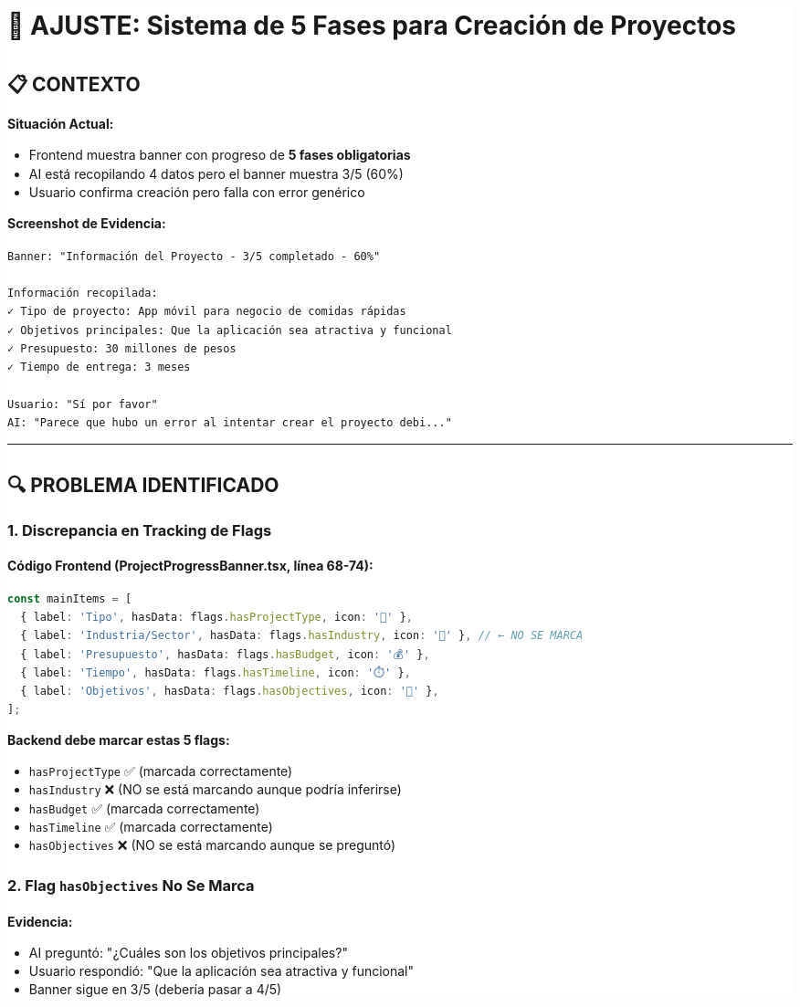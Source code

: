 # 🎯 AJUSTE: Sistema de 5 Fases para Creación de Proyectos

## 📋 CONTEXTO

**Situación Actual:**
- Frontend muestra banner con progreso de **5 fases obligatorias**
- AI está recopilando 4 datos pero el banner muestra 3/5 (60%)
- Usuario confirma creación pero falla con error genérico

**Screenshot de Evidencia:**
```
Banner: "Información del Proyecto - 3/5 completado - 60%"

Información recopilada:
✓ Tipo de proyecto: App móvil para negocio de comidas rápidas
✓ Objetivos principales: Que la aplicación sea atractiva y funcional
✓ Presupuesto: 30 millones de pesos
✓ Tiempo de entrega: 3 meses

Usuario: "Sí por favor"
AI: "Parece que hubo un error al intentar crear el proyecto debi..."
```

---

## 🔍 PROBLEMA IDENTIFICADO

### 1. Discrepancia en Tracking de Flags
**Código Frontend (ProjectProgressBanner.tsx, línea 68-74):**
```typescript
const mainItems = [
  { label: 'Tipo', hasData: flags.hasProjectType, icon: '🎯' },
  { label: 'Industria/Sector', hasData: flags.hasIndustry, icon: '🏢' }, // ← NO SE MARCA
  { label: 'Presupuesto', hasData: flags.hasBudget, icon: '💰' },
  { label: 'Tiempo', hasData: flags.hasTimeline, icon: '⏱️' },
  { label: 'Objetivos', hasData: flags.hasObjectives, icon: '🎯' },
];
```

**Backend debe marcar estas 5 flags:**
- `hasProjectType` ✅ (marcada correctamente)
- `hasIndustry` ❌ (NO se está marcando aunque podría inferirse)
- `hasBudget` ✅ (marcada correctamente)
- `hasTimeline` ✅ (marcada correctamente)
- `hasObjectives` ❌ (NO se está marcando aunque se preguntó)

### 2. Flag `hasObjectives` No Se Marca
**Evidencia:**
- AI preguntó: "¿Cuáles son los objetivos principales?"
- Usuario respondió: "Que la aplicación sea atractiva y funcional"
- Banner sigue en 3/5 (debería pasar a 4/5)
